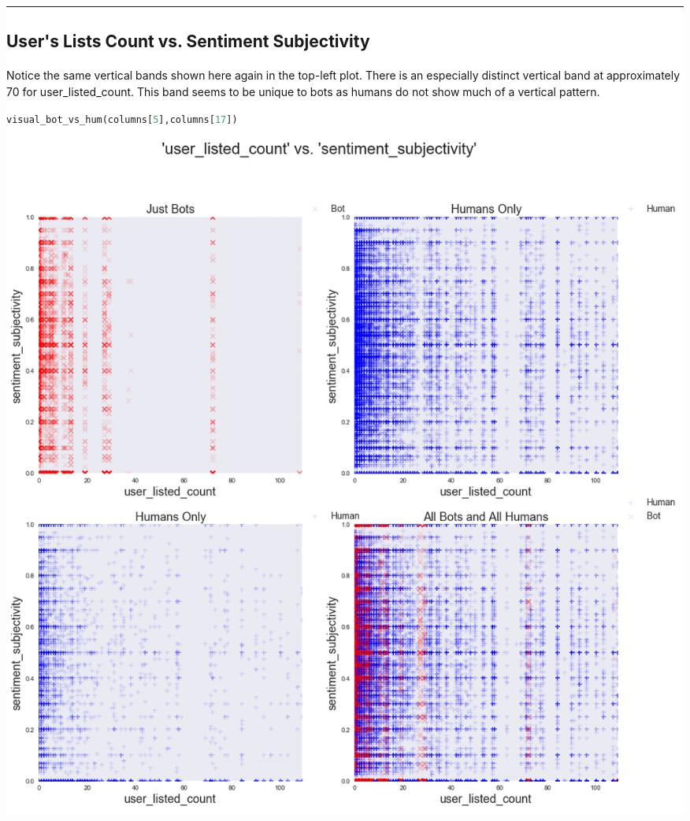 
----

## User's Lists Count vs. Sentiment Subjectivity

Notice the same vertical bands shown here again in the top-left plot. There is an especially distinct vertical band at approximately 70 for user_listed_count. This band seems to be unique to bots as humans do not show much of a vertical pattern. 


```python
visual_bot_vs_hum(columns[5],columns[17])
```


![png](output_52_0.png)

